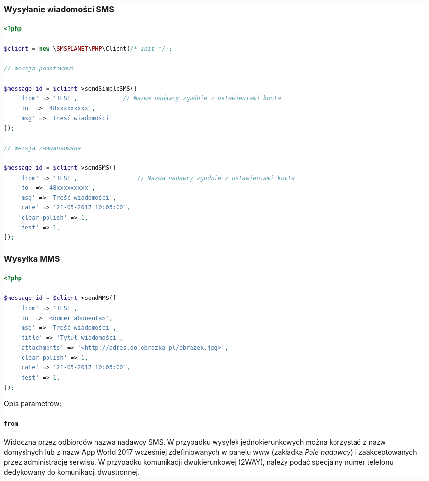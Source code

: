 ### Wysyłanie wiadomości SMS

```php
<?php

$client = new \SMSPLANET\PHP\Client(/* init */);

// Wersja podstawowa
    
$message_id = $client->sendSimpleSMS([
    'from' => 'TEST',             // Nazwa nadawcy zgodnie z ustawieniami konta
    'to' => '48xxxxxxxxx',
    'msg' => 'Treść wiadomości'
]);
  
// Wersja zaawansowana
    
$message_id = $client->sendSMS([ 
    'from' => 'TEST',                 // Nazwa nadawcy zgodnie z ustawieniami konta
    'to' => '48xxxxxxxxx',   
    'msg' => 'Treść wiadomości',
    'date' => '21-05-2017 10:05:00',
    'clear_polish' => 1,      
    'test' => 1,                  
]);
```

### Wysyłka MMS

```php
<?php

$message_id = $client->sendMMS([
    'from' => 'TEST',
    'to' => '<numer abonenta>',
    'msg' => 'Treść wiadomości',
    'title' => 'Tytuł wiadomości',
    'attachments' => '<http://adres.do.obrazka.pl/obrazek.jpg>',
    'clear_polish' => 1,
    'date' => '21-05-2017 10:05:00',
    'test' => 1,
]);
```


Opis parametrów:

#### `from` 

Widoczna przez odbiorców nazwa nadawcy SMS. W przypadku wysyłek jednokierunkowych można korzystać z nazw domyślnych lub z nazw
App World 2017 wcześniej zdefiniowanych w panelu www (zakładka _Pole nadawcy_) i zaakceptowanych
przez administrację serwisu. W przypadku komunikacji dwukierunkowej (2WAY), należy
podać specjalny numer telefonu dedykowany do
komunikacji dwustronnej. 
